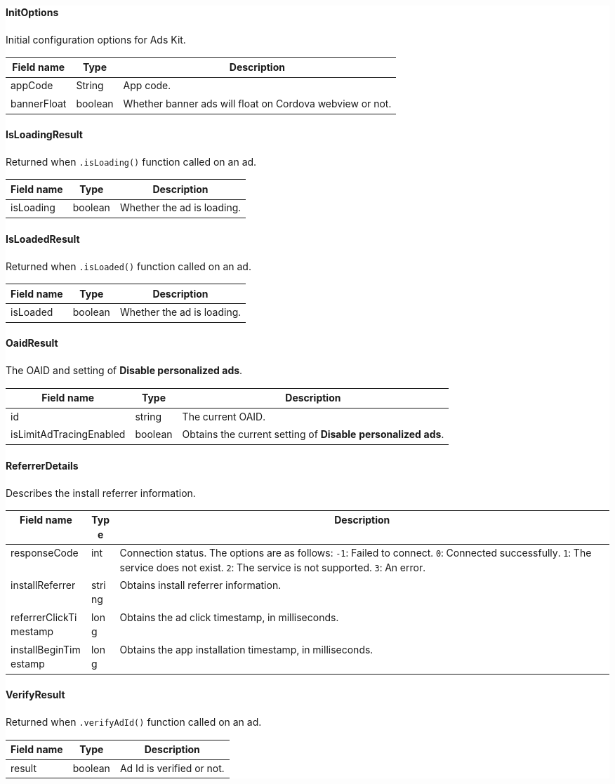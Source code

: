 #### InitOptions

Initial configuration options for Ads Kit.

| Field name  | Type    | Description                                              |
|-------------|---------|----------------------------------------------------------|
| appCode     | String  | App code.                                                |
| bannerFloat | boolean | Whether banner ads will float on Cordova webview or not. |

#### IsLoadingResult

Returned when `.isLoading()` function called on an ad.

| Field name | Type    | Description                |
|------------|---------|----------------------------|
| isLoading  | boolean | Whether the ad is loading. |

#### IsLoadedResult

Returned when `.isLoaded()` function called on an ad.

| Field name | Type    | Description                |
|------------|---------|----------------------------|
| isLoaded   | boolean | Whether the ad is loading. |

#### OaidResult

The OAID and setting of **Disable personalized ads**.

| Field name              | Type    | Description                                                  |
|-------------------------|---------|--------------------------------------------------------------|
| id                      | string  | The current OAID.                                            |
| isLimitAdTracingEnabled | boolean | Obtains the current setting of **Disable personalized ads**. |

#### ReferrerDetails

Describes the install referrer information.

| Field name             | Type    | Description                                                                                                                                                                             |
|------------------------|---------|-----------------------------------------------------------------------------------------------------------------------------------------------------------------------------------------|
| responseCode           | int | Connection status. The options are as follows: `-1`: Failed to connect. `0`: Connected successfully. `1`: The service does not exist. `2`: The service is not supported. `3`: An error. |
| installReferrer        | string  | Obtains install referrer information.                                                                                                                                                   |
| referrerClickTimestamp | long    | Obtains the ad click timestamp, in milliseconds.                                                                                                                                        |
| installBeginTimestamp  | long    | Obtains the app installation timestamp, in milliseconds.                                                                                                                                |

#### VerifyResult

Returned when `.verifyAdId()` function called on an ad.

| Field name | Type    | Description                |
|------------|---------|----------------------------|
| result   | boolean | Ad Id is verified or not. |
